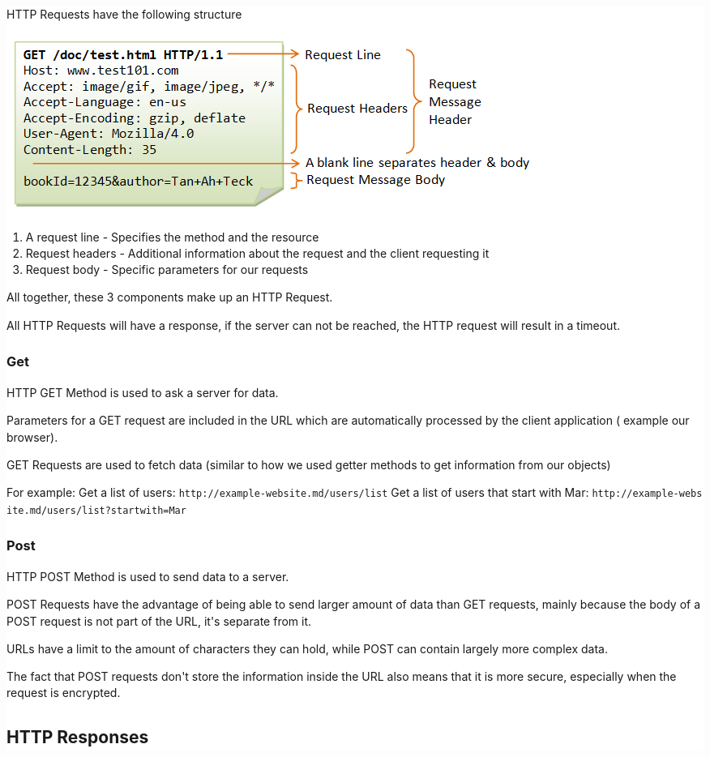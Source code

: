HTTP Requests have the following structure

![img_2.png](media/3ffc5c10-becb-11ee-a102-00155d90038c.png)

1. A request line - Specifies the method and the resource
2. Request headers - Additional information about the request and the client requesting it
3. Request body - Specific parameters for our requests

All together, these 3 components make up an HTTP Request.

All HTTP Requests will have a response, if the server can not be reached, the HTTP request will result in a timeout.

### Get

HTTP GET Method is used to ask a server for data.

Parameters for a GET request are included in the URL which are automatically processed by the client application (
example our browser).

GET Requests are used to fetch data (similar to how we used getter methods to get information from our objects)

For example:
Get a list of users: `http://example-website.md/users/list`
Get a list of users that start with Mar: `http://example-website.md/users/list?startwith=Mar`

### Post

HTTP POST Method is used to send data to a server.

POST Requests have the advantage of being able to send larger amount of data than GET requests, mainly because the body
of a POST request is not part of the URL, it's separate from it.

URLs have a limit to the amount of characters they can hold, while POST can contain largely more complex data.

The fact that POST requests don't store the information inside the URL also means that it is more secure, especially
when the request is encrypted.

## HTTP Responses
